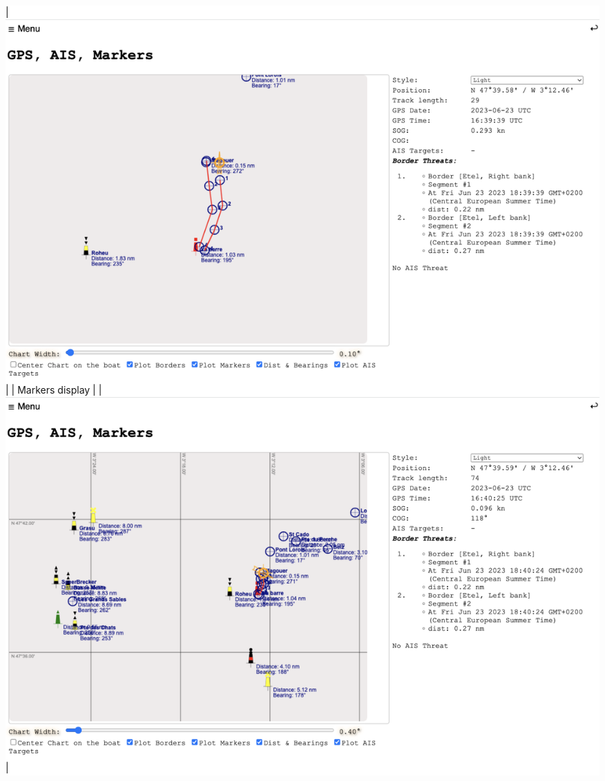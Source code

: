 | ![Border Threat display](./docimages/border.threat.01.png) |
|                      Markers display                       |
| ![Border Threat display](./docimages/border.threat.02.png) |
